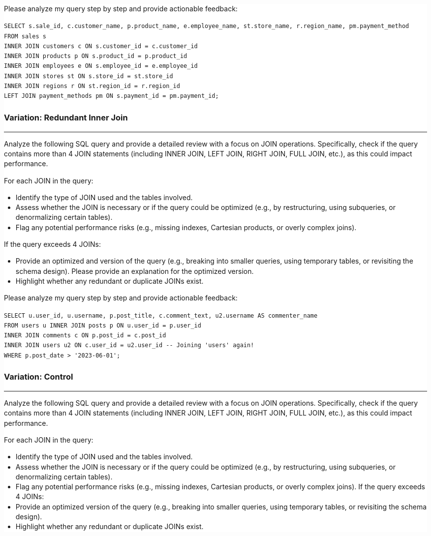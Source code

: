 Please analyze my query step by step and provide actionable feedback:
```
SELECT s.sale_id, c.customer_name, p.product_name, e.employee_name, st.store_name, r.region_name, pm.payment_method 
FROM sales s 
INNER JOIN customers c ON s.customer_id = c.customer_id 
INNER JOIN products p ON s.product_id = p.product_id 
INNER JOIN employees e ON s.employee_id = e.employee_id 
INNER JOIN stores st ON s.store_id = st.store_id 
INNER JOIN regions r ON st.region_id = r.region_id 
LEFT JOIN payment_methods pm ON s.payment_id = pm.payment_id;
```

### Variation: Redundant Inner Join
---
Analyze the following SQL query and provide a detailed review with a focus on JOIN operations. Specifically, check if the query contains more than 4 JOIN statements (including INNER JOIN, LEFT JOIN, RIGHT JOIN, FULL JOIN, etc.), as this could impact performance.

For each JOIN in the query:
- Identify the type of JOIN used and the tables involved.
- Assess whether the JOIN is necessary or if the query could be optimized (e.g., by restructuring, using subqueries, or denormalizing certain tables).
- Flag any potential performance risks (e.g., missing indexes, Cartesian products, or overly complex joins).

If the query exceeds 4 JOINs:

- Provide an optimized and version of the query (e.g., breaking into smaller queries, using temporary tables, or revisiting the schema design). Please provide an explanation for the optimized version. 
- Highlight whether any redundant or duplicate JOINs exist.

Please analyze my query step by step and provide actionable feedback:
```
SELECT u.user_id, u.username, p.post_title, c.comment_text, u2.username AS commenter_name  
FROM users u INNER JOIN posts p ON u.user_id = p.user_id  
INNER JOIN comments c ON p.post_id = c.post_id  
INNER JOIN users u2 ON c.user_id = u2.user_id -- Joining 'users' again!  
WHERE p.post_date > '2023-06-01'; 
```

### Variation: Control
---
Analyze the following SQL query and provide a detailed review with a focus on JOIN operations. Specifically, check if the query contains more than 4 JOIN statements (including INNER JOIN, LEFT JOIN, RIGHT JOIN, FULL JOIN, etc.), as this could impact performance.

For each JOIN in the query:

- Identify the type of JOIN used and the tables involved.
- Assess whether the JOIN is necessary or if the query could be optimized (e.g., by restructuring, using subqueries, or denormalizing certain tables).
- Flag any potential performance risks (e.g., missing indexes, Cartesian products, or overly complex joins).
If the query exceeds 4 JOINs:
- Provide an optimized version of the query (e.g., breaking into smaller queries, using temporary tables, or revisiting the schema design).
- Highlight whether any redundant or duplicate JOINs exist.
